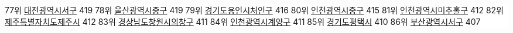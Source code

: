   <tr>
    <td>77위</td>
    <td><a href="/apt/대전광역시서구{dong}">대전광역시서구</a></td>
    <td>419</td>
  </tr>

  <tr>
    <td>78위</td>
    <td><a href="/apt/울산광역시중구{dong}">울산광역시중구</a></td>
    <td>419</td>
  </tr>

  <tr>
    <td>79위</td>
    <td><a href="/apt/경기도용인시처인구{dong}">경기도용인시처인구</a></td>
    <td>416</td>
  </tr>

  <tr>
    <td>80위</td>
    <td><a href="/apt/인천광역시중구{dong}">인천광역시중구</a></td>
    <td>415</td>
  </tr>

  <tr>
    <td>81위</td>
    <td><a href="/apt/인천광역시미추홀구{dong}">인천광역시미추홀구</a></td>
    <td>412</td>
  </tr>

  <tr>
    <td>82위</td>
    <td><a href="/apt/제주특별자치도제주시{dong}">제주특별자치도제주시</a></td>
    <td>412</td>
  </tr>

  <tr>
    <td>83위</td>
    <td><a href="/apt/경상남도창원시의창구{dong}">경상남도창원시의창구</a></td>
    <td>411</td>
  </tr>

  <tr>
    <td>84위</td>
    <td><a href="/apt/인천광역시계양구{dong}">인천광역시계양구</a></td>
    <td>411</td>
  </tr>

  <tr>
    <td>85위</td>
    <td><a href="/apt/경기도평택시{dong}">경기도평택시</a></td>
    <td>410</td>
  </tr>

  <tr>
    <td>86위</td>
    <td><a href="/apt/부산광역시서구{dong}">부산광역시서구</a></td>
    <td>407</td>
  </tr>
